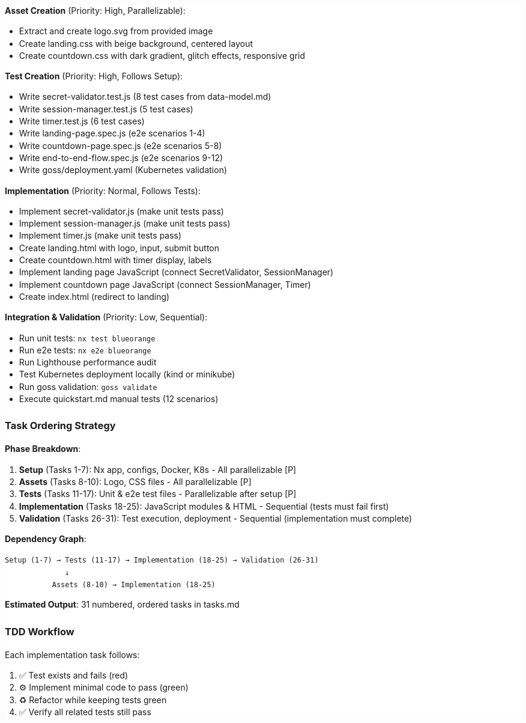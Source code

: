 **Asset Creation** (Priority: High, Parallelizable):
- Extract and create logo.svg from provided image
- Create landing.css with beige background, centered layout
- Create countdown.css with dark gradient, glitch effects, responsive grid

**Test Creation** (Priority: High, Follows Setup):
- Write secret-validator.test.js (8 test cases from data-model.md)
- Write session-manager.test.js (5 test cases)
- Write timer.test.js (6 test cases)
- Write landing-page.spec.js (e2e scenarios 1-4)
- Write countdown-page.spec.js (e2e scenarios 5-8)
- Write end-to-end-flow.spec.js (e2e scenarios 9-12)
- Write goss/deployment.yaml (Kubernetes validation)

**Implementation** (Priority: Normal, Follows Tests):
- Implement secret-validator.js (make unit tests pass)
- Implement session-manager.js (make unit tests pass)
- Implement timer.js (make unit tests pass)
- Create landing.html with logo, input, submit button
- Create countdown.html with timer display, labels
- Implement landing page JavaScript (connect SecretValidator, SessionManager)
- Implement countdown page JavaScript (connect SessionManager, Timer)
- Create index.html (redirect to landing)

**Integration & Validation** (Priority: Low, Sequential):
- Run unit tests: `nx test blueorange`
- Run e2e tests: `nx e2e blueorange`
- Run Lighthouse performance audit
- Test Kubernetes deployment locally (kind or minikube)
- Run goss validation: `goss validate`
- Execute quickstart.md manual tests (12 scenarios)

### Task Ordering Strategy

**Phase Breakdown**:
1. **Setup** (Tasks 1-7): Nx app, configs, Docker, K8s - All parallelizable [P]
2. **Assets** (Tasks 8-10): Logo, CSS files - All parallelizable [P]
3. **Tests** (Tasks 11-17): Unit & e2e test files - Parallelizable after setup [P]
4. **Implementation** (Tasks 18-25): JavaScript modules & HTML - Sequential (tests must fail first)
5. **Validation** (Tasks 26-31): Test execution, deployment - Sequential (implementation must complete)

**Dependency Graph**:
```
Setup (1-7) → Tests (11-17) → Implementation (18-25) → Validation (26-31)
              ↓
           Assets (8-10) → Implementation (18-25)
```

**Estimated Output**: 31 numbered, ordered tasks in tasks.md

### TDD Workflow

Each implementation task follows:
1. ✅ Test exists and fails (red)
2. ⚙️  Implement minimal code to pass (green)
3. ♻️  Refactor while keeping tests green
4. ✅ Verify all related tests still pass
